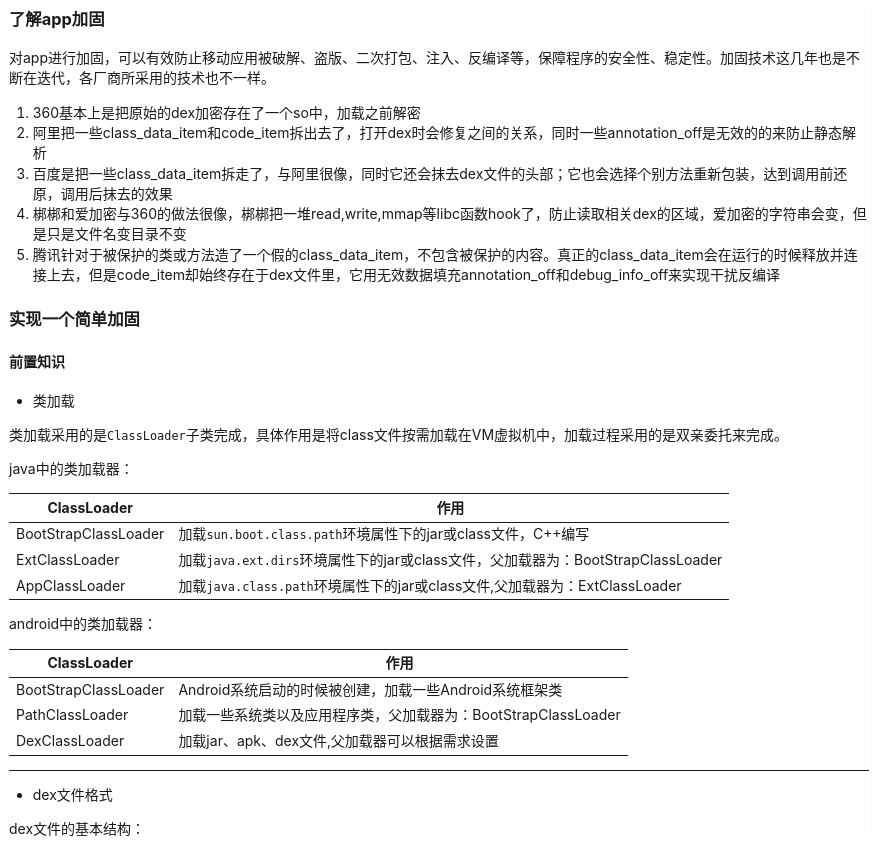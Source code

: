 ### 了解app加固

对app进行加固，可以有效防止移动应用被破解、盗版、二次打包、注入、反编译等，保障程序的安全性、稳定性。加固技术这几年也是不断在迭代，各厂商所采用的技术也不一样。

1. 360基本上是把原始的dex加密存在了一个so中，加载之前解密
2. 阿里把一些class_data_item和code_item拆出去了，打开dex时会修复之间的关系，同时一些annotation_off是无效的的来防止静态解析
3. 百度是把一些class_data_item拆走了，与阿里很像，同时它还会抹去dex文件的头部；它也会选择个别方法重新包装，达到调用前还原，调用后抹去的效果
4. 梆梆和爱加密与360的做法很像，梆梆把一堆read,write,mmap等libc函数hook了，防止读取相关dex的区域，爱加密的字符串会变，但是只是文件名变目录不变
5. 腾讯针对于被保护的类或方法造了一个假的class_data_item，不包含被保护的内容。真正的class_data_item会在运行的时候释放并连接上去，但是code_item却始终存在于dex文件里，它用无效数据填充annotation_off和debug_info_off来实现干扰反编译

### 实现一个简单加固

#### 前置知识

* 类加载

类加载采用的是`ClassLoader`子类完成，具体作用是将class文件按需加载在VM虚拟机中，加载过程采用的是双亲委托来完成。

java中的类加载器：

| ClassLoader  | 作用  |
| ------------ | ------------ |
| BootStrapClassLoader  | 加载`sun.boot.class.path`环境属性下的jar或class文件，C++编写  |
| ExtClassLoader  | 加载`java.ext.dirs`环境属性下的jar或class文件，父加载器为：BootStrapClassLoader |
| AppClassLoader  | 加载`java.class.path`环境属性下的jar或class文件,父加载器为：ExtClassLoader  |

android中的类加载器：

| ClassLoader  | 作用  |
| ------------ | ------------ |
| BootStrapClassLoader | Android系统启动的时候被创建，加载一些Android系统框架类 |
| PathClassLoader  | 加载一些系统类以及应用程序类，父加载器为：BootStrapClassLoader |
| DexClassLoader  | 加载jar、apk、dex文件,父加载器可以根据需求设置  |

---
* dex文件格式

dex文件的基本结构：